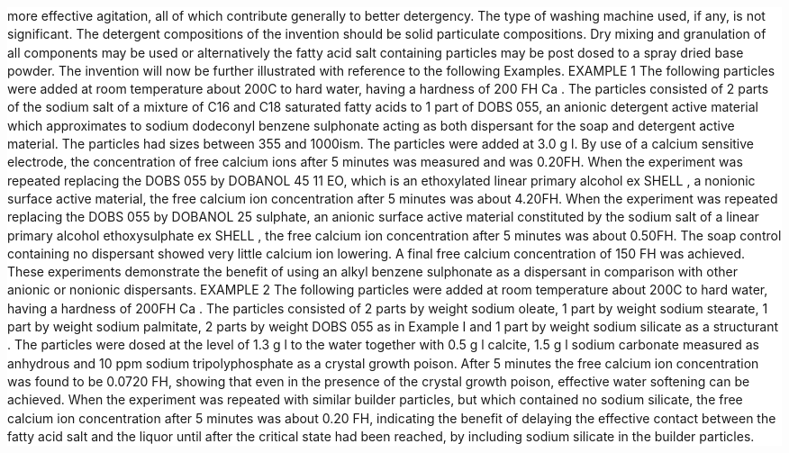 more effective agitation, all of which contribute generally to better detergency. The type of washing machine used, if any, is not significant. The detergent compositions of the invention should be solid particulate compositions. Dry mixing and granulation of all components may be used or alternatively the fatty acid salt containing particles may be post dosed to a spray dried base powder. The invention will now be further illustrated with reference to the following Examples. EXAMPLE 1 The following particles were added at room temperature about 200C to hard water, having a hardness of 200 FH Ca . The particles consisted of 2 parts of the sodium salt of a mixture of C16 and C18 saturated fatty acids to 1 part of DOBS 055, an anionic detergent active material which approximates to sodium dodeconyl benzene sulphonate acting as both dispersant for the soap and detergent active material. The particles had sizes between 355 and 1000ism. The particles were added at 3.0 g l. By use of a calcium sensitive electrode, the concentration of free calcium ions after 5 minutes was measured and was 0.20FH. When the experiment was repeated replacing the DOBS 055 by DOBANOL 45 11 EO, which is an ethoxylated linear primary alcohol ex SHELL , a nonionic surface active material, the free calcium ion concentration after 5 minutes was about 4.20FH. When the experiment was repeated replacing the DOBS 055 by DOBANOL 25 sulphate, an anionic surface active material constituted by the sodium salt of a linear primary alcohol ethoxysulphate ex SHELL , the free calcium ion concentration after 5 minutes was about 0.50FH. The soap control containing no dispersant showed very little calcium ion lowering. A final free calcium concentration of 150 FH was achieved. These experiments demonstrate the benefit of using an alkyl benzene sulphonate as a dispersant in comparison with other anionic or nonionic dispersants. EXAMPLE 2 The following particles were added at room temperature about 200C to hard water, having a hardness of 200FH Ca . The particles consisted of 2 parts by weight sodium oleate, 1 part by weight sodium stearate, 1 part by weight sodium palmitate, 2 parts by weight DOBS 055 as in Example I and 1 part by weight sodium silicate as a structurant . The particles were dosed at the level of 1.3 g l to the water together with 0.5 g l calcite, 1.5 g l sodium carbonate measured as anhydrous and 10 ppm sodium tripolyphosphate as a crystal growth poison. After 5 minutes the free calcium ion concentration was found to be 0.0720 FH, showing that even in the presence of the crystal growth poison, effective water softening can be achieved. When the experiment was repeated with similar builder particles, but which contained no sodium silicate, the free calcium ion concentration after 5 minutes was about 0.20 FH, indicating the benefit of delaying the effective contact between the fatty acid salt and the liquor until after the critical state had been reached, by including sodium silicate in the builder particles.